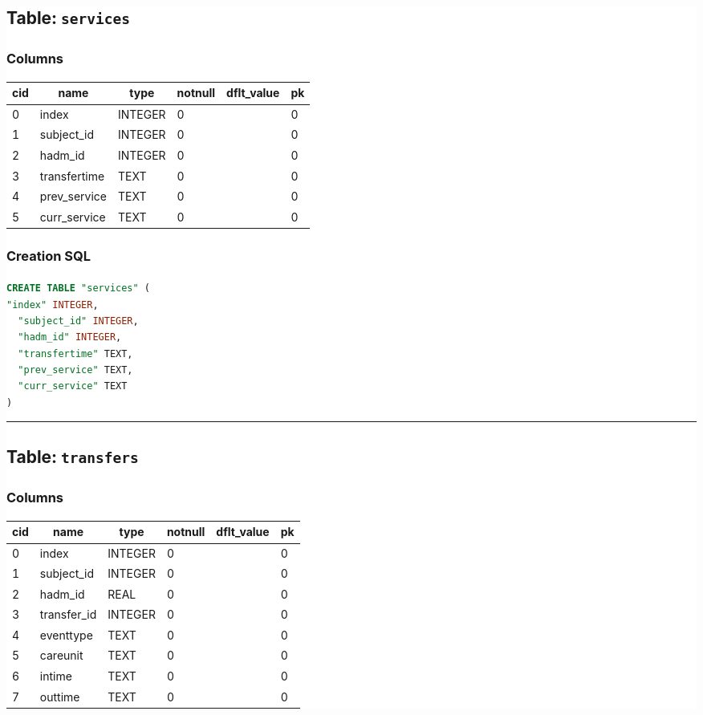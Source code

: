 
## Table: `services`

### Columns

|   cid | name         | type    |   notnull | dflt_value   |   pk |
|-------|--------------|---------|-----------|--------------|------|
|     0 | index        | INTEGER |         0 |              |    0 |
|     1 | subject_id   | INTEGER |         0 |              |    0 |
|     2 | hadm_id      | INTEGER |         0 |              |    0 |
|     3 | transfertime | TEXT    |         0 |              |    0 |
|     4 | prev_service | TEXT    |         0 |              |    0 |
|     5 | curr_service | TEXT    |         0 |              |    0 |

### Creation SQL

```sql
CREATE TABLE "services" (
"index" INTEGER,
  "subject_id" INTEGER,
  "hadm_id" INTEGER,
  "transfertime" TEXT,
  "prev_service" TEXT,
  "curr_service" TEXT
)
```

---

## Table: `transfers`

### Columns

|   cid | name        | type    |   notnull | dflt_value   |   pk |
|-------|-------------|---------|-----------|--------------|------|
|     0 | index       | INTEGER |         0 |              |    0 |
|     1 | subject_id  | INTEGER |         0 |              |    0 |
|     2 | hadm_id     | REAL    |         0 |              |    0 |
|     3 | transfer_id | INTEGER |         0 |              |    0 |
|     4 | eventtype   | TEXT    |         0 |              |    0 |
|     5 | careunit    | TEXT    |         0 |              |    0 |
|     6 | intime      | TEXT    |         0 |              |    0 |
|     7 | outtime     | TEXT    |         0 |              |    0 |
